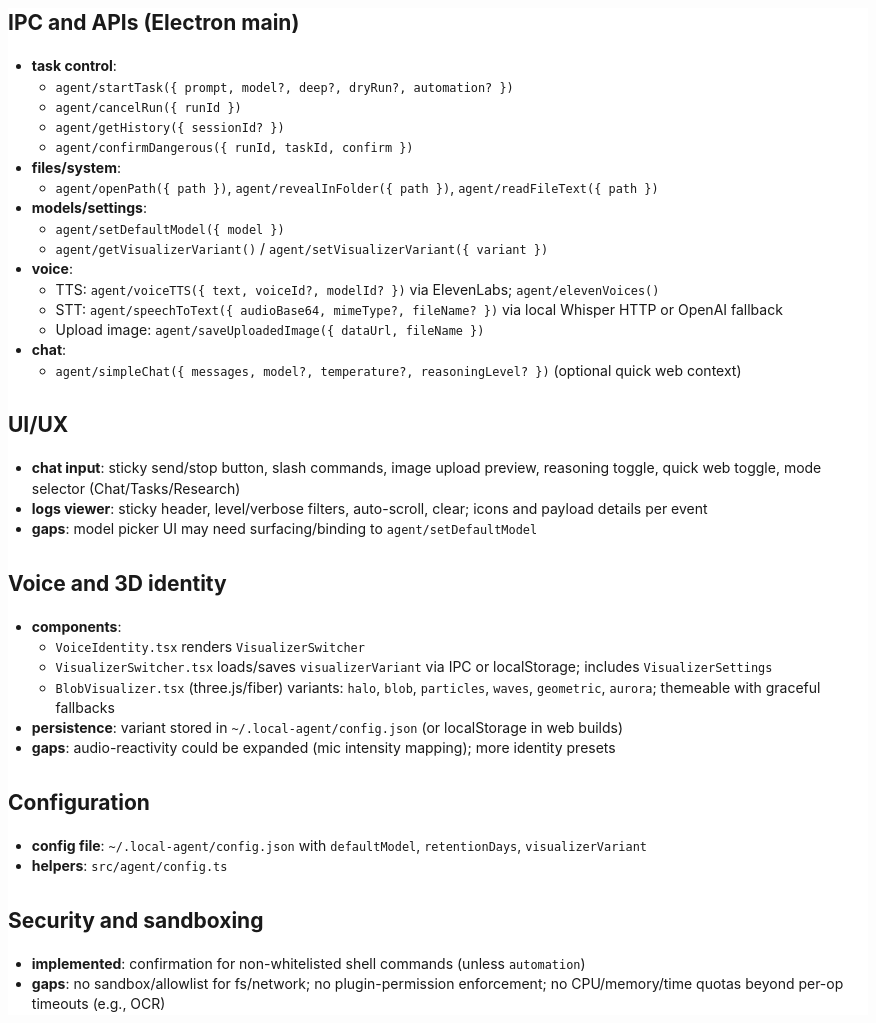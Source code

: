 ## IPC and APIs (Electron main)

- **task control**:
  - `agent/startTask({ prompt, model?, deep?, dryRun?, automation? })`
  - `agent/cancelRun({ runId })`
  - `agent/getHistory({ sessionId? })`
  - `agent/confirmDangerous({ runId, taskId, confirm })`
- **files/system**:
  - `agent/openPath({ path })`, `agent/revealInFolder({ path })`, `agent/readFileText({ path })`
- **models/settings**:
  - `agent/setDefaultModel({ model })`
  - `agent/getVisualizerVariant()` / `agent/setVisualizerVariant({ variant })`
- **voice**:
  - TTS: `agent/voiceTTS({ text, voiceId?, modelId? })` via ElevenLabs; `agent/elevenVoices()`
  - STT: `agent/speechToText({ audioBase64, mimeType?, fileName? })` via local Whisper HTTP or OpenAI fallback
  - Upload image: `agent/saveUploadedImage({ dataUrl, fileName })`
- **chat**:
  - `agent/simpleChat({ messages, model?, temperature?, reasoningLevel? })` (optional quick web context)

## UI/UX

- **chat input**: sticky send/stop button, slash commands, image upload preview, reasoning toggle, quick web toggle, mode selector (Chat/Tasks/Research)
- **logs viewer**: sticky header, level/verbose filters, auto-scroll, clear; icons and payload details per event
- **gaps**: model picker UI may need surfacing/binding to `agent/setDefaultModel`

## Voice and 3D identity

- **components**:
  - `VoiceIdentity.tsx` renders `VisualizerSwitcher`
  - `VisualizerSwitcher.tsx` loads/saves `visualizerVariant` via IPC or localStorage; includes `VisualizerSettings`
  - `BlobVisualizer.tsx` (three.js/fiber) variants: `halo`, `blob`, `particles`, `waves`, `geometric`, `aurora`; themeable with graceful fallbacks
- **persistence**: variant stored in `~/.local-agent/config.json` (or localStorage in web builds)
- **gaps**: audio-reactivity could be expanded (mic intensity mapping); more identity presets

## Configuration

- **config file**: `~/.local-agent/config.json` with `defaultModel`, `retentionDays`, `visualizerVariant`
- **helpers**: `src/agent/config.ts`

## Security and sandboxing

- **implemented**: confirmation for non-whitelisted shell commands (unless `automation`)
- **gaps**: no sandbox/allowlist for fs/network; no plugin-permission enforcement; no CPU/memory/time quotas beyond per-op timeouts (e.g., OCR)
